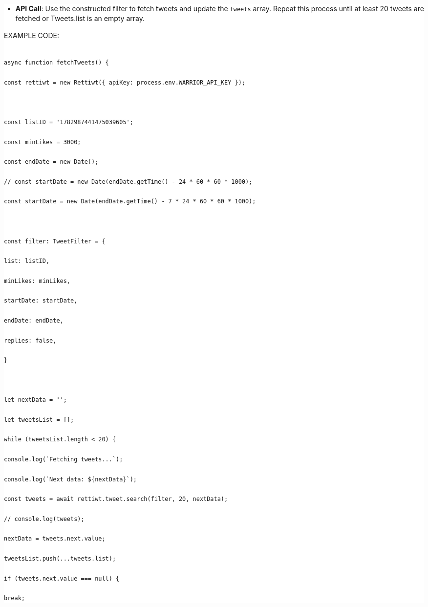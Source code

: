   

- **API Call**: Use the constructed filter to fetch tweets and update the `tweets` array. Repeat this process until at least 20 tweets are fetched or Tweets.list is an empty array.

  

EXAMPLE CODE:

```

async function fetchTweets() {

const rettiwt = new Rettiwt({ apiKey: process.env.WARRIOR_API_KEY });

  

const listID = '1782987441475039605';

const minLikes = 3000;

const endDate = new Date();

// const startDate = new Date(endDate.getTime() - 24 * 60 * 60 * 1000);

const startDate = new Date(endDate.getTime() - 7 * 24 * 60 * 60 * 1000);

  

const filter: TweetFilter = {

list: listID,

minLikes: minLikes,

startDate: startDate,

endDate: endDate,

replies: false,

}

  

let nextData = '';

let tweetsList = [];

while (tweetsList.length < 20) {

console.log(`Fetching tweets...`);

console.log(`Next data: ${nextData}`);

const tweets = await rettiwt.tweet.search(filter, 20, nextData);

// console.log(tweets);

nextData = tweets.next.value;

tweetsList.push(...tweets.list);

if (tweets.next.value === null) {

break;
```
